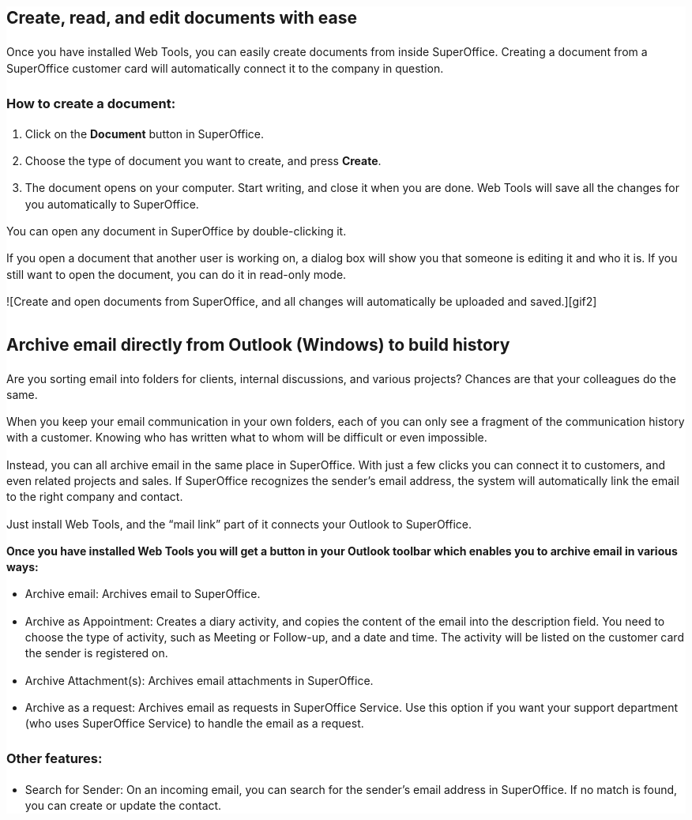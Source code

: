 ## Create, read, and edit documents with ease

Once you have installed Web Tools, you can easily create documents from inside SuperOffice. Creating a document from a SuperOffice customer card will automatically connect it to the company in question.

### How to create a document:

1. Click on the **Document** button in SuperOffice.

1. Choose the type of document you want to create, and press **Create**.

1. The document opens on your computer. Start writing, and close it when you are done. Web Tools will save all the changes for you automatically to SuperOffice.

You can open any document in SuperOffice by double-clicking it.

If you open a document that another user is working on, a dialog box will show you that someone is editing it and who it is. If you still want to open the document, you can do it in read-only mode.

![Create and open documents from SuperOffice, and all changes will automatically be uploaded and saved.][gif2]

## Archive email directly from Outlook (Windows) to build history

Are you sorting email into folders for clients, internal discussions, and various projects? Chances are that your colleagues do the same.

When you keep your email communication in your own folders, each of you can only see a fragment of the communication history with a customer. Knowing who has written what to whom will be difficult or even impossible.

Instead, you can all archive email in the same place in SuperOffice. With just a few clicks you can connect it to customers, and even related projects and sales. If SuperOffice recognizes the sender’s email address, the system will automatically link the email to the right company and contact.

Just install Web Tools, and the “mail link” part of it connects your Outlook to SuperOffice.

**Once you have installed Web Tools you will get a button in your Outlook toolbar which enables you to archive email in various ways:**

* Archive email: Archives email to SuperOffice.

* Archive as Appointment: Creates a diary activity, and copies the content of the email into the description field. You need to choose the type of activity, such as Meeting or Follow-up, and a date and time. The activity will be listed on the customer card the sender is registered on.

* Archive Attachment(s): Archives email attachments in SuperOffice.

* Archive as a request: Archives email as requests in SuperOffice Service. Use this option if you want your support department (who uses SuperOffice Service) to handle the email as a request.

### Other features:

* Search for Sender: On an incoming email, you can search for the sender’s email address in SuperOffice. If no match is found, you can create or update the contact.
